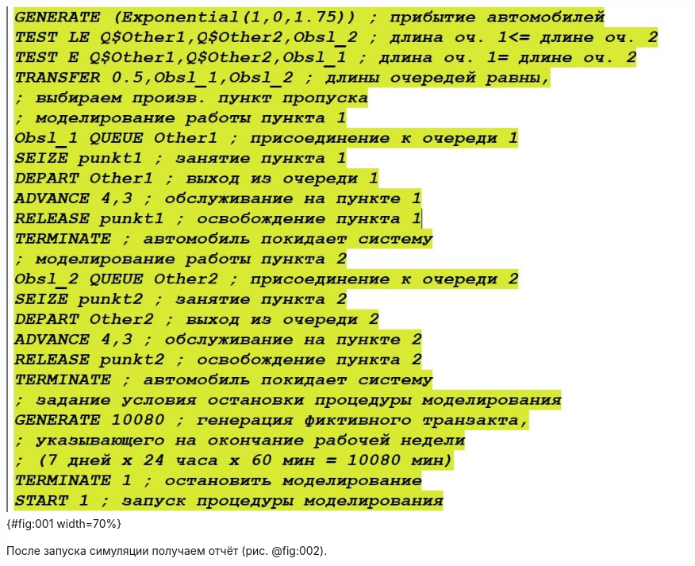 ![Модель с двумя очередями и пунками](image/1.jpg){#fig:001 width=70%}

После запуска симуляции получаем отчёт (рис. @fig:002).
